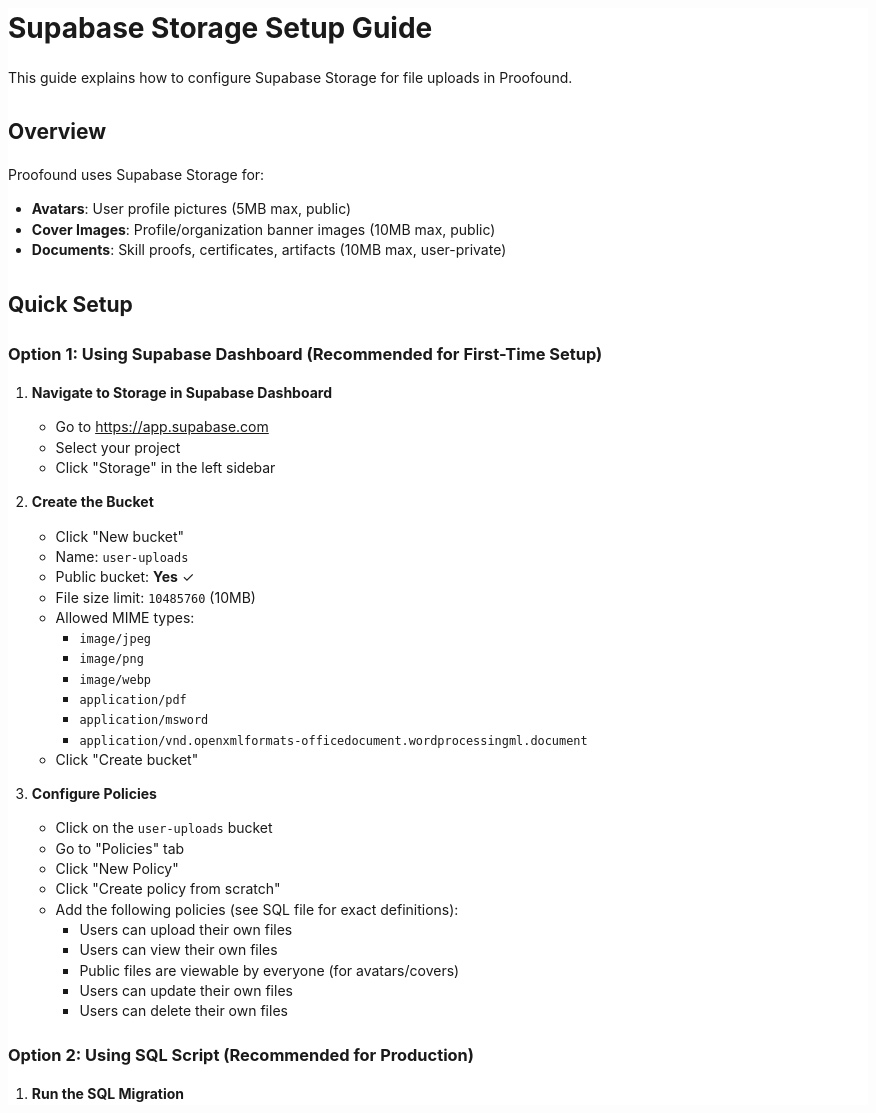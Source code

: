 # Supabase Storage Setup Guide

This guide explains how to configure Supabase Storage for file uploads in Proofound.

## Overview

Proofound uses Supabase Storage for:

- **Avatars**: User profile pictures (5MB max, public)
- **Cover Images**: Profile/organization banner images (10MB max, public)
- **Documents**: Skill proofs, certificates, artifacts (10MB max, user-private)

## Quick Setup

### Option 1: Using Supabase Dashboard (Recommended for First-Time Setup)

1. **Navigate to Storage in Supabase Dashboard**
   - Go to https://app.supabase.com
   - Select your project
   - Click "Storage" in the left sidebar

2. **Create the Bucket**
   - Click "New bucket"
   - Name: `user-uploads`
   - Public bucket: **Yes** ✓
   - File size limit: `10485760` (10MB)
   - Allowed MIME types:
     - `image/jpeg`
     - `image/png`
     - `image/webp`
     - `application/pdf`
     - `application/msword`
     - `application/vnd.openxmlformats-officedocument.wordprocessingml.document`
   - Click "Create bucket"

3. **Configure Policies**
   - Click on the `user-uploads` bucket
   - Go to "Policies" tab
   - Click "New Policy"
   - Click "Create policy from scratch"
   - Add the following policies (see SQL file for exact definitions):
     - Users can upload their own files
     - Users can view their own files
     - Public files are viewable by everyone (for avatars/covers)
     - Users can update their own files
     - Users can delete their own files

### Option 2: Using SQL Script (Recommended for Production)

1. **Run the SQL Migration**
